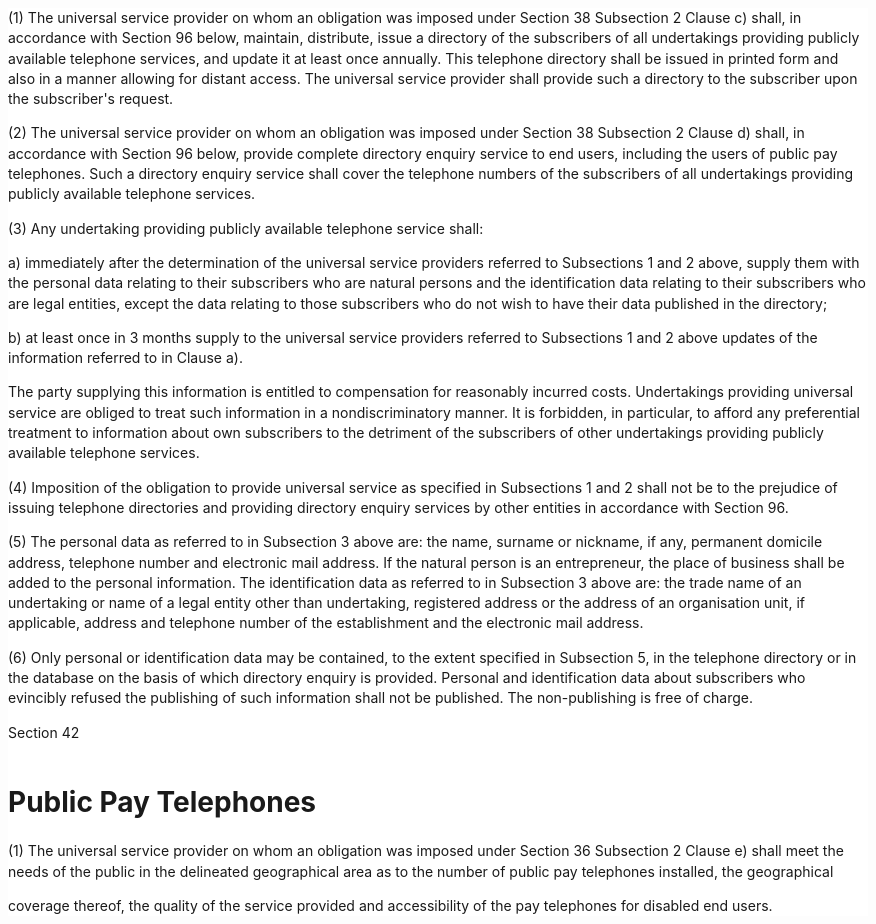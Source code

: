 (1) The universal service provider on whom an obligation was imposed under Section 38 Subsection 2 Clause c) shall, in accordance with Section 96 below, maintain, distribute, issue a directory of the subscribers of all undertakings providing publicly available telephone services, and update it at least once annually. This telephone directory shall be issued in printed form and also in a manner allowing for distant access. The universal service provider shall provide such a directory to the subscriber upon the subscriber's request.

(2) The universal service provider on whom an obligation was imposed under Section 38 Subsection 2 Clause d) shall, in accordance with Section 96 below, provide complete directory enquiry service to end users, including the users of public pay telephones. Such a directory enquiry service shall cover the telephone numbers of the subscribers of all undertakings providing publicly available telephone services.

(3) Any undertaking providing publicly available telephone service shall:

a) immediately after the determination of the universal service providers referred to Subsections 1 and 2 above, supply them with the personal data relating to their subscribers who are natural persons and the identification data relating to their subscribers who are legal entities, except the data relating to those subscribers who do not wish to have their data published in the directory;

b) at least once in 3 months supply to the universal service providers referred to Subsections 1 and 2 above updates of the information referred to in Clause a).

The party supplying this information is entitled to compensation for reasonably incurred costs. Undertakings providing universal service are obliged to treat such information in a nondiscriminatory manner. It is forbidden, in particular, to afford any preferential treatment to information about own subscribers to the detriment of the subscribers of other undertakings providing publicly available telephone services.

(4) Imposition of the obligation to provide universal service as specified in Subsections 1 and 2 shall not be to the prejudice of issuing telephone directories and providing directory enquiry services by other entities in accordance with Section 96.

(5) The personal data as referred to in Subsection 3 above are: the name, surname or nickname, if any, permanent domicile address, telephone number and electronic mail address. If the natural person is an entrepreneur, the place of business shall be added to the personal information. The identification data as referred to in Subsection 3 above are: the trade name of an undertaking or name of a legal entity other than undertaking, registered address or the address of an organisation unit, if applicable, address and telephone number of the establishment and the electronic mail address.

(6) Only personal or identification data may be contained, to the extent specified in Subsection 5, in the telephone directory or in the database on the basis of which directory enquiry is provided. Personal and identification data about subscribers who evincibly refused the publishing of such information shall not be published. The non-publishing is free of charge.

Section 42

# Public Pay Telephones

(1) The universal service provider on whom an obligation was imposed under Section 36 Subsection 2 Clause e) shall meet the needs of the public in the delineated geographical area as to the number of public pay telephones installed, the geographical

coverage thereof, the quality of the service provided and accessibility of the pay telephones for disabled end users.
